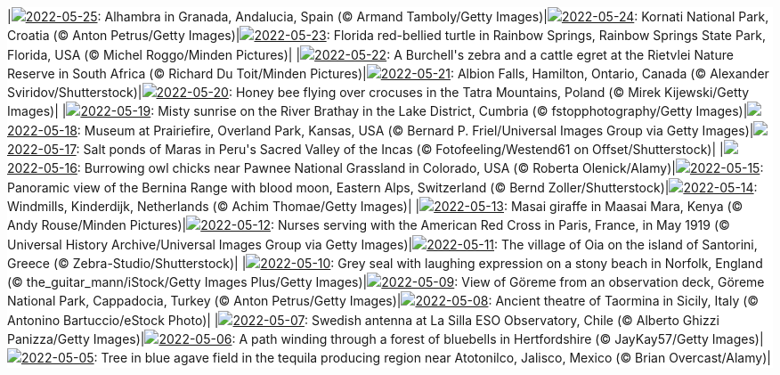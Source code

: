 |![](https://www.bing.com/th?id=OHR.Alhambra_EN-GB5523838365_UHD.jpg&w=384)[2022-05-25](https://www.bing.com/th?id=OHR.Alhambra_EN-GB5523838365_UHD.jpg): Alhambra in Granada, Andalucia, Spain (© Armand Tamboly/Getty Images)|![](https://www.bing.com/th?id=OHR.KornatiNP_EN-GB5148037956_UHD.jpg&w=384)[2022-05-24](https://www.bing.com/th?id=OHR.KornatiNP_EN-GB5148037956_UHD.jpg): Kornati National Park, Croatia (© Anton Petrus/Getty Images)|![](https://www.bing.com/th?id=OHR.RedBellied_EN-GB4326914559_UHD.jpg&w=384)[2022-05-23](https://www.bing.com/th?id=OHR.RedBellied_EN-GB4326914559_UHD.jpg): Florida red-bellied turtle in Rainbow Springs, Rainbow Springs State Park, Florida, USA (© Michel Roggo/Minden Pictures)|
|![](https://www.bing.com/th?id=OHR.ZebraEgret_EN-GB3965312816_UHD.jpg&w=384)[2022-05-22](https://www.bing.com/th?id=OHR.ZebraEgret_EN-GB3965312816_UHD.jpg): A Burchell's zebra and a cattle egret at the Rietvlei Nature Reserve in South Africa (© Richard Du Toit/Minden Pictures)|![](https://www.bing.com/th?id=OHR.AlbionFalls_EN-GB3019341397_UHD.jpg&w=384)[2022-05-21](https://www.bing.com/th?id=OHR.AlbionFalls_EN-GB3019341397_UHD.jpg): Albion Falls, Hamilton, Ontario, Canada (© Alexander Sviridov/Shutterstock)|![](https://www.bing.com/th?id=OHR.ApisMellifera_EN-GB2615311707_UHD.jpg&w=384)[2022-05-20](https://www.bing.com/th?id=OHR.ApisMellifera_EN-GB2615311707_UHD.jpg): Honey bee flying over crocuses in the Tatra Mountains, Poland (© Mirek Kijewski/Getty Images)|
|![](https://www.bing.com/th?id=OHR.RiverBrathay_EN-GB3389261433_UHD.jpg&w=384)[2022-05-19](https://www.bing.com/th?id=OHR.RiverBrathay_EN-GB3389261433_UHD.jpg): Misty sunrise on the River Brathay in the Lake District, Cumbria (© fstopphotography/Getty Images)|![](https://www.bing.com/th?id=OHR.KansasPrairiefire_EN-GB3069839029_UHD.jpg&w=384)[2022-05-18](https://www.bing.com/th?id=OHR.KansasPrairiefire_EN-GB3069839029_UHD.jpg): Museum at Prairiefire, Overland Park, Kansas, USA (© Bernard P. Friel/Universal Images Group via Getty Images)|![](https://www.bing.com/th?id=OHR.SaltPondsMaras_EN-GB2647676299_UHD.jpg&w=384)[2022-05-17](https://www.bing.com/th?id=OHR.SaltPondsMaras_EN-GB2647676299_UHD.jpg): Salt ponds of Maras in Peru's Sacred Valley of the Incas (© Fotofeeling/Westend61 on Offset/Shutterstock)|
|![](https://www.bing.com/th?id=OHR.PawneeOwls_EN-GB2212289021_UHD.jpg&w=384)[2022-05-16](https://www.bing.com/th?id=OHR.PawneeOwls_EN-GB2212289021_UHD.jpg): Burrowing owl chicks near Pawnee National Grassland in Colorado, USA (© Roberta Olenick/Alamy)|![](https://www.bing.com/th?id=OHR.BerninaBloodMoon_EN-GB1356164428_UHD.jpg&w=384)[2022-05-15](https://www.bing.com/th?id=OHR.BerninaBloodMoon_EN-GB1356164428_UHD.jpg): Panoramic view of the Bernina Range with blood moon, Eastern Alps, Switzerland (© Bernd Zoller/Shutterstock)|![](https://www.bing.com/th?id=OHR.WindmillDay_EN-GB0601293050_UHD.jpg&w=384)[2022-05-14](https://www.bing.com/th?id=OHR.WindmillDay_EN-GB0601293050_UHD.jpg): Windmills, Kinderdijk, Netherlands (© Achim Thomae/Getty Images)|
|![](https://www.bing.com/th?id=OHR.MaasaiGiraffe_EN-GB9613453778_UHD.jpg&w=384)[2022-05-13](https://www.bing.com/th?id=OHR.MaasaiGiraffe_EN-GB9613453778_UHD.jpg): Masai giraffe in Maasai Mara, Kenya (© Andy Rouse/Minden Pictures)|![](https://www.bing.com/th?id=OHR.RedCross_EN-GB9005411116_UHD.jpg&w=384)[2022-05-12](https://www.bing.com/th?id=OHR.RedCross_EN-GB9005411116_UHD.jpg): Nurses serving with the American Red Cross in Paris, France, in May 1919 (© Universal History Archive/Universal Images Group via Getty Images)|![](https://www.bing.com/th?id=OHR.OiaVillage_EN-GB8555086133_UHD.jpg&w=384)[2022-05-11](https://www.bing.com/th?id=OHR.OiaVillage_EN-GB8555086133_UHD.jpg): The village of Oia on the island of Santorini, Greece (© Zebra-Studio/Shutterstock)|
|![](https://www.bing.com/th?id=OHR.LaughingSeal_EN-GB7827062892_UHD.jpg&w=384)[2022-05-10](https://www.bing.com/th?id=OHR.LaughingSeal_EN-GB7827062892_UHD.jpg): Grey seal with laughing expression on a stony beach in Norfolk, England (© the_guitar_mann/iStock/Getty Images Plus/Getty Images)|![](https://www.bing.com/th?id=OHR.GoremeNationalPark_EN-GB7930854710_UHD.jpg&w=384)[2022-05-09](https://www.bing.com/th?id=OHR.GoremeNationalPark_EN-GB7930854710_UHD.jpg): View of Göreme from an observation deck, Göreme National Park, Cappadocia, Turkey (© Anton Petrus/Getty Images)|![](https://www.bing.com/th?id=OHR.TeatroAntico_EN-GB7483884624_UHD.jpg&w=384)[2022-05-08](https://www.bing.com/th?id=OHR.TeatroAntico_EN-GB7483884624_UHD.jpg): Ancient theatre of Taormina in Sicily, Italy (© Antonino Bartuccio/eStock Photo)|
|![](https://www.bing.com/th?id=OHR.SwedishAntenna_EN-GB7111770866_UHD.jpg&w=384)[2022-05-07](https://www.bing.com/th?id=OHR.SwedishAntenna_EN-GB7111770866_UHD.jpg): Swedish antenna at La Silla ESO Observatory, Chile (© Alberto Ghizzi Panizza/Getty Images)|![](https://www.bing.com/th?id=OHR.HertfordshireBluebells_EN-GB6162717857_UHD.jpg&w=384)[2022-05-06](https://www.bing.com/th?id=OHR.HertfordshireBluebells_EN-GB6162717857_UHD.jpg): A path winding through a forest of bluebells in Hertfordshire (© JayKay57/Getty Images)|![](https://www.bing.com/th?id=OHR.JaliscoAgave_EN-GB6162253047_UHD.jpg&w=384)[2022-05-05](https://www.bing.com/th?id=OHR.JaliscoAgave_EN-GB6162253047_UHD.jpg): Tree in blue agave field in the tequila producing region near Atotonilco, Jalisco, Mexico (© Brian Overcast/Alamy)|